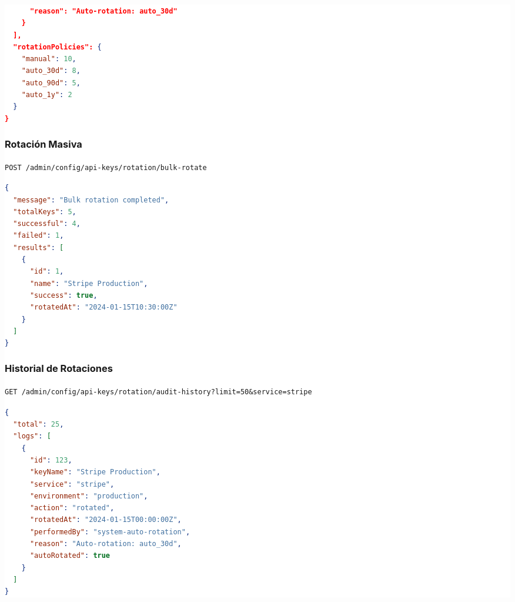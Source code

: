 ```json
      "reason": "Auto-rotation: auto_30d"
    }
  ],
  "rotationPolicies": {
    "manual": 10,
    "auto_30d": 8,
    "auto_90d": 5,
    "auto_1y": 2
  }
}
```

### Rotación Masiva
```
POST /admin/config/api-keys/rotation/bulk-rotate
```
```json
{
  "message": "Bulk rotation completed",
  "totalKeys": 5,
  "successful": 4,
  "failed": 1,
  "results": [
    {
      "id": 1,
      "name": "Stripe Production",
      "success": true,
      "rotatedAt": "2024-01-15T10:30:00Z"
    }
  ]
}
```

### Historial de Rotaciones
```
GET /admin/config/api-keys/rotation/audit-history?limit=50&service=stripe
```
```json
{
  "total": 25,
  "logs": [
    {
      "id": 123,
      "keyName": "Stripe Production",
      "service": "stripe",
      "environment": "production",
      "action": "rotated",
      "rotatedAt": "2024-01-15T00:00:00Z",
      "performedBy": "system-auto-rotation",
      "reason": "Auto-rotation: auto_30d",
      "autoRotated": true
    }
  ]
}
```
